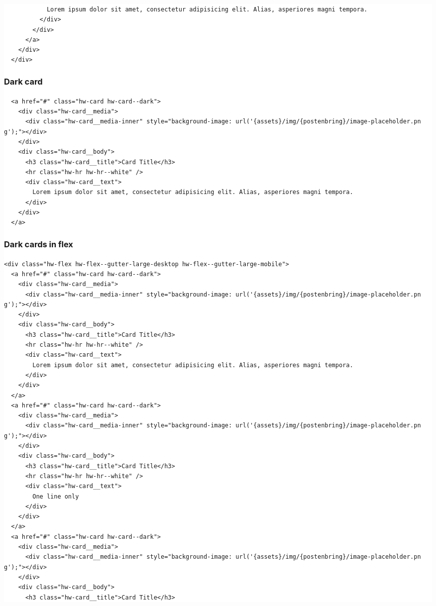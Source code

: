 ```html|span-6,plain,light
            Lorem ipsum dolor sit amet, consectetur adipisicing elit. Alias, asperiores magni tempora.
          </div>
        </div>
      </a>
    </div>
  </div>
```

### Dark card

```html|span-3,plain,light
  <a href="#" class="hw-card hw-card--dark">
    <div class="hw-card__media">
      <div class="hw-card__media-inner" style="background-image: url('{assets}/img/{postenbring}/image-placeholder.png');"></div>
    </div>
    <div class="hw-card__body">
      <h3 class="hw-card__title">Card Title</h3>
      <hr class="hw-hr hw-hr--white" />
      <div class="hw-card__text">
        Lorem ipsum dolor sit amet, consectetur adipisicing elit. Alias, asperiores magni tempora.
      </div>
    </div>
  </a>
```

### Dark cards in flex

```html|plain,light
<div class="hw-flex hw-flex--gutter-large-desktop hw-flex--gutter-large-mobile">
  <a href="#" class="hw-card hw-card--dark">
    <div class="hw-card__media">
      <div class="hw-card__media-inner" style="background-image: url('{assets}/img/{postenbring}/image-placeholder.png');"></div>
    </div>
    <div class="hw-card__body">
      <h3 class="hw-card__title">Card Title</h3>
      <hr class="hw-hr hw-hr--white" />
      <div class="hw-card__text">
        Lorem ipsum dolor sit amet, consectetur adipisicing elit. Alias, asperiores magni tempora.
      </div>
    </div>
  </a>
  <a href="#" class="hw-card hw-card--dark">
    <div class="hw-card__media">
      <div class="hw-card__media-inner" style="background-image: url('{assets}/img/{postenbring}/image-placeholder.png');"></div>
    </div>
    <div class="hw-card__body">
      <h3 class="hw-card__title">Card Title</h3>
      <hr class="hw-hr hw-hr--white" />
      <div class="hw-card__text">
        One line only
      </div>
    </div>
  </a>
  <a href="#" class="hw-card hw-card--dark">
    <div class="hw-card__media">
      <div class="hw-card__media-inner" style="background-image: url('{assets}/img/{postenbring}/image-placeholder.png');"></div>
    </div>
    <div class="hw-card__body">
      <h3 class="hw-card__title">Card Title</h3>
```